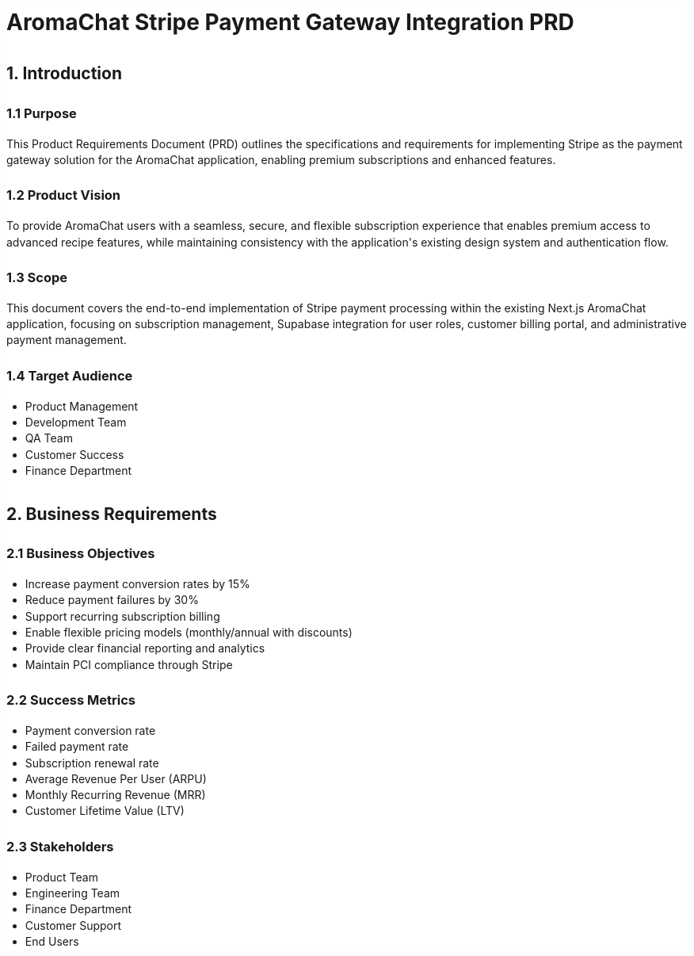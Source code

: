# AromaChat Stripe Payment Gateway Integration PRD

## 1. Introduction

### 1.1 Purpose
This Product Requirements Document (PRD) outlines the specifications and requirements for implementing Stripe as the payment gateway solution for the AromaChat application, enabling premium subscriptions and enhanced features.

### 1.2 Product Vision
To provide AromaChat users with a seamless, secure, and flexible subscription experience that enables premium access to advanced recipe features, while maintaining consistency with the application's existing design system and authentication flow.

### 1.3 Scope
This document covers the end-to-end implementation of Stripe payment processing within the existing Next.js AromaChat application, focusing on subscription management, Supabase integration for user roles, customer billing portal, and administrative payment management.

### 1.4 Target Audience
- Product Management
- Development Team
- QA Team
- Customer Success
- Finance Department

## 2. Business Requirements

### 2.1 Business Objectives
- Increase payment conversion rates by 15%
- Reduce payment failures by 30% 
- Support recurring subscription billing
- Enable flexible pricing models (monthly/annual with discounts)
- Provide clear financial reporting and analytics
- Maintain PCI compliance through Stripe

### 2.2 Success Metrics
- Payment conversion rate
- Failed payment rate
- Subscription renewal rate
- Average Revenue Per User (ARPU)
- Monthly Recurring Revenue (MRR)
- Customer Lifetime Value (LTV)

### 2.3 Stakeholders
- Product Team
- Engineering Team
- Finance Department
- Customer Support
- End Users
